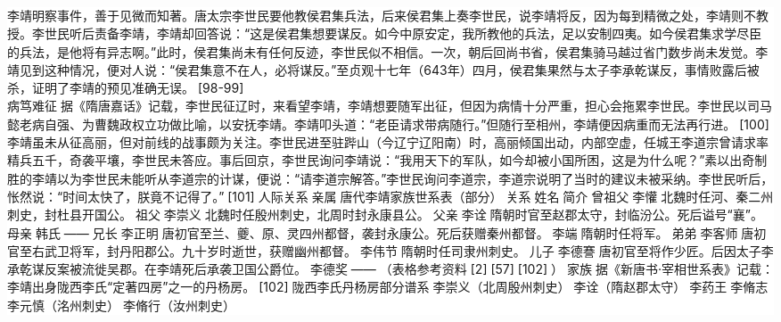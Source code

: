 李靖明察事件，善于见微而知著。唐太宗李世民要他教侯君集兵法，后来侯君集上奏李世民，说李靖将反，因为每到精微之处，李靖则不教授。李世民听后责备李靖，李靖却回答说：“这是侯君集想要谋反。如今中原安定，我所教他的兵法，足以安制四夷。如今侯君集求学尽臣的兵法，是他将有异志啊。”此时，侯君集尚未有任何反迹，李世民似不相信。一次，朝后回尚书省，侯君集骑马越过省门数步尚未发觉。李靖见到这种情况，便对人说：“侯君集意不在人，必将谋反。”至贞观十七年（643年）四月，侯君集果然与太子李承乾谋反，事情败露后被杀，证明了李靖的预见准确无误。 [98-99]  
病笃难征
据《隋唐嘉话》记载，李世民征辽时，来看望李靖，李靖想要随军出征，但因为病情十分严重，担心会拖累李世民。李世民以司马懿老病自强、为曹魏政权立功做比喻，以安抚李靖。李靖叩头道：“老臣请求带病随行。”但随行至相州，李靖便因病重而无法再行进。 [100] 
李靖虽未从征高丽，但对前线的战事颇为关注。李世民进至驻跸山（今辽宁辽阳南）时，高丽倾国出动，内部空虚，任城王李道宗曾请求率精兵五千，奇袭平壤，李世民未答应。事后回京，李世民询问李靖说：“我用天下的军队，如今却被小国所困，这是为什么呢？”素以出奇制胜的李靖以为李世民未能听从李道宗的计谋，便说：“请李道宗解答。”李世民询问李道宗，李道宗说明了当时的建议未被采纳。李世民听后，怅然说：“时间太快了，朕竟不记得了。” [101] 
人际关系
亲属
唐代李靖家族世系表（部分）
关系
姓名
简介
曾祖父
李懽
北魏时任河、秦二州刺史，封杜县开国公。
祖父
李崇义
北魏时任殷州刺史，北周时封永康县公。
父亲
李诠
隋朝时官至赵郡太守，封临汾公。死后谥号“襄”。
母亲
韩氏
——
兄长
李正明
唐初官至兰、夔、原、灵四州都督，袭封永康公。死后获赠秦州都督。
李端
隋朝时任将军。
弟弟
李客师
唐初官至右武卫将军，封丹阳郡公。九十岁时逝世，获赠幽州都督。
李伟节
隋朝时任司隶州刺史。
儿子
李德謇
唐初官至将作少匠。后因太子李承乾谋反案被流徙吴郡。在李靖死后承袭卫国公爵位。
李德奖
——
（表格参考资料 [2]  [57]  [102]  ）
家族
据《新唐书·宰相世系表》记载：李靖出身陇西李氏“定著四房”之一的丹杨房。 [102] 
陇西李氏丹杨房部分谱系
李崇义（北周殷州刺史）
李诠（隋赵郡太守）
李药王
李脩志
李元慎（洺州刺史）
李脩行（汝州刺史）
